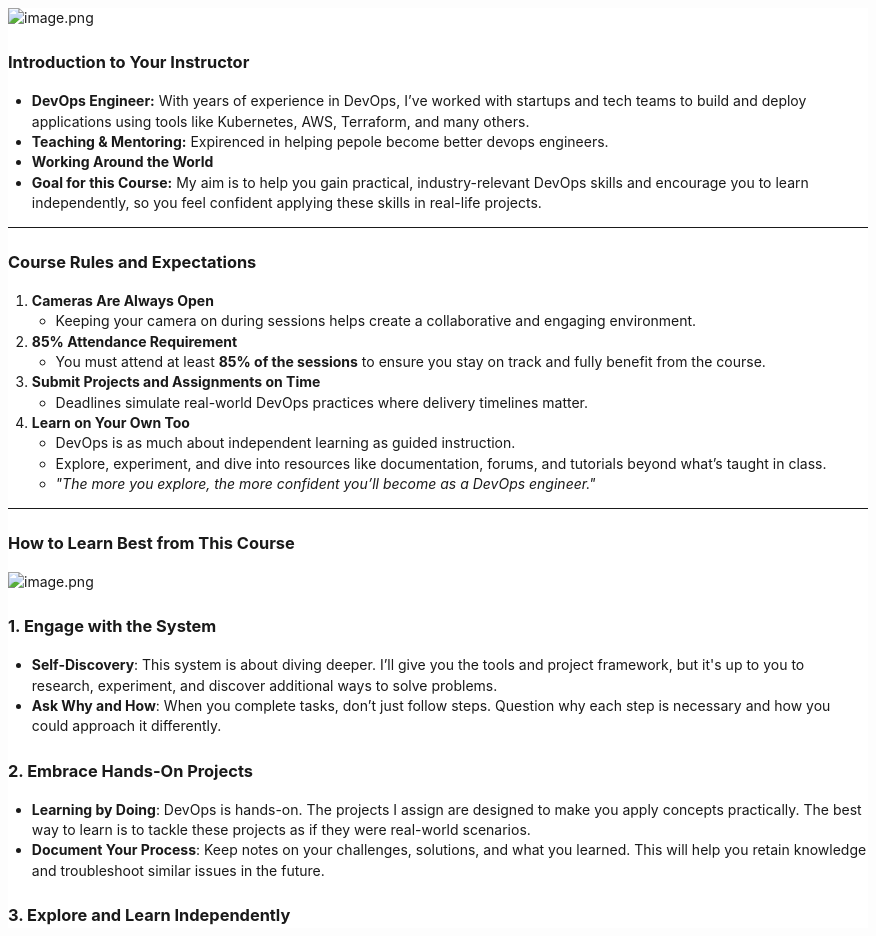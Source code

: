 ![image.png](https://prod-files-secure.s3.us-west-2.amazonaws.com/8d9f99b4-0243-4f6a-ad70-ee35c09a9f83/5cf483bb-7251-4d87-92c7-8e49b75987ea/image.png)

### **Introduction to Your Instructor**

- **DevOps Engineer:** With years of experience in DevOps, I’ve worked with startups and tech teams to build and deploy applications using tools like Kubernetes, AWS, Terraform, and many others.
- **Teaching & Mentoring:** Expirenced in helping pepole become better devops engineers.
- **Working Around the World**
- **Goal for this Course:** My aim is to help you gain practical, industry-relevant DevOps skills and encourage you to learn independently, so you feel confident applying these skills in real-life projects.

---

### **Course Rules and Expectations**

1. **Cameras Are Always Open**
    - Keeping your camera on during sessions helps create a collaborative and engaging environment.
2. **85% Attendance Requirement**
    - You must attend at least **85% of the sessions** to ensure you stay on track and fully benefit from the course.
3. **Submit Projects and Assignments on Time**
    - Deadlines simulate real-world DevOps practices where delivery timelines matter.
4. **Learn on Your Own Too**
    - DevOps is as much about independent learning as guided instruction.
    - Explore, experiment, and dive into resources like documentation, forums, and tutorials beyond what’s taught in class.
    - *"The more you explore, the more confident you’ll become as a DevOps engineer."*

---

### **How to Learn Best from This Course**

![image.png](https://prod-files-secure.s3.us-west-2.amazonaws.com/8d9f99b4-0243-4f6a-ad70-ee35c09a9f83/db59a581-ae61-47df-aac0-73108056a850/image.png)

### **1. Engage with the System**

- **Self-Discovery**: This system is about diving deeper. I’ll give you the tools and project framework, but it's up to you to research, experiment, and discover additional ways to solve problems.
- **Ask Why and How**: When you complete tasks, don’t just follow steps. Question why each step is necessary and how you could approach it differently.

### **2. Embrace Hands-On Projects**

- **Learning by Doing**: DevOps is hands-on. The projects I assign are designed to make you apply concepts practically. The best way to learn is to tackle these projects as if they were real-world scenarios.
- **Document Your Process**: Keep notes on your challenges, solutions, and what you learned. This will help you retain knowledge and troubleshoot similar issues in the future.

### **3. Explore and Learn Independently**
